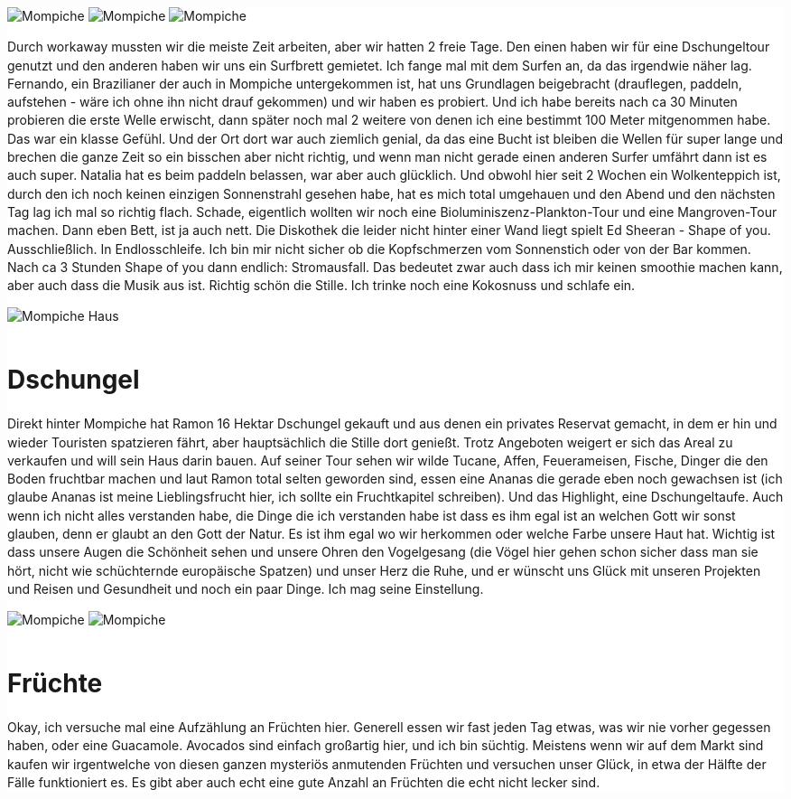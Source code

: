![Mompiche](/travels/ecuador/mompiche0.jpg)
![Mompiche](/travels/ecuador/mompiche6.jpg)
![Mompiche](/travels/ecuador/mompiche7.jpg)


Durch workaway mussten wir die meiste Zeit arbeiten, aber wir hatten 2 freie Tage. Den einen haben wir für eine Dschungeltour genutzt und den anderen haben wir uns ein Surfbrett gemietet. Ich fange mal mit dem Surfen an, da das irgendwie näher lag. Fernando, ein Brazilianer der auch in Mompiche untergekommen ist, hat uns Grundlagen beigebracht (drauflegen, paddeln, aufstehen - wäre ich ohne ihn nicht drauf gekommen) und wir haben es probiert. Und ich habe bereits nach ca 30 Minuten probieren die erste Welle erwischt, dann später noch mal 2 weitere von denen ich eine bestimmt 100 Meter mitgenommen habe. Das war ein klasse Gefühl. Und der Ort dort war auch ziemlich genial, da das eine Bucht ist bleiben die Wellen für super lange und brechen die ganze Zeit so ein bisschen aber nicht richtig, und wenn man nicht gerade einen anderen Surfer umfährt dann ist es auch super. Natalia hat es beim paddeln belassen, war aber auch glücklich. Und obwohl hier seit 2 Wochen ein Wolkenteppich ist, durch den ich noch keinen einzigen Sonnenstrahl gesehen habe, hat es mich total umgehauen und den Abend und den nächsten Tag lag ich mal so richtig flach. Schade, eigentlich wollten wir noch eine Bioluminiszenz-Plankton-Tour und eine Mangroven-Tour machen. Dann eben Bett, ist ja auch nett. Die Diskothek die leider nicht hinter einer Wand liegt spielt Ed Sheeran - Shape of you. Ausschließlich. In Endlosschleife. Ich bin mir nicht sicher ob die Kopfschmerzen vom Sonnenstich oder von der Bar kommen. Nach ca 3 Stunden Shape of you dann endlich: Stromausfall. Das bedeutet zwar auch dass ich mir keinen smoothie machen kann, aber auch dass die Musik aus ist. Richtig schön die Stille. Ich trinke noch eine Kokosnuss und schlafe ein. 

![Mompiche Haus](/travels/ecuador/mompiche3.jpg)


# Dschungel

Direkt hinter Mompiche hat Ramon 16 Hektar Dschungel gekauft und aus denen ein privates Reservat gemacht, in dem er hin und wieder Touristen spatzieren fährt, aber hauptsächlich die Stille dort genießt. Trotz Angeboten weigert er sich das Areal zu verkaufen und will sein Haus darin bauen. Auf seiner Tour sehen wir wilde Tucane, Affen, Feuerameisen, Fische, Dinger die den Boden fruchtbar machen und laut Ramon total selten geworden sind, essen eine Ananas die gerade eben noch gewachsen ist (ich glaube Ananas ist meine Lieblingsfrucht hier, ich sollte ein Fruchtkapitel schreiben). Und das Highlight, eine Dschungeltaufe. Auch wenn ich nicht alles verstanden habe, die Dinge die ich verstanden habe ist dass es ihm egal ist an welchen Gott wir sonst glauben, denn er glaubt an den Gott der Natur. Es ist ihm egal wo wir herkommen oder welche Farbe unsere Haut hat. Wichtig ist dass unsere Augen die Schönheit sehen und unsere Ohren den Vogelgesang (die Vögel hier gehen schon sicher dass man sie hört, nicht wie schüchternde europäische Spatzen) und unser Herz die Ruhe, und er wünscht uns Glück mit unseren Projekten und Reisen und Gesundheit und noch ein paar Dinge. Ich mag seine Einstellung. 

![Mompiche](/travels/ecuador/mompiche5.jpg)
![Mompiche](/travels/ecuador/mompiche4.jpg)

# Früchte

Okay, ich versuche mal eine Aufzählung an Früchten hier. Generell essen wir fast jeden Tag etwas, was wir nie vorher gegessen haben, oder eine Guacamole. Avocados sind einfach großartig hier, und ich bin süchtig. Meistens wenn wir auf dem Markt sind kaufen wir irgentwelche von diesen ganzen mysteriös anmutenden Früchten und versuchen unser Glück, in etwa der Hälfte der Fälle funktioniert es. Es gibt aber auch echt eine gute Anzahl an Früchten die echt nicht lecker sind. 
